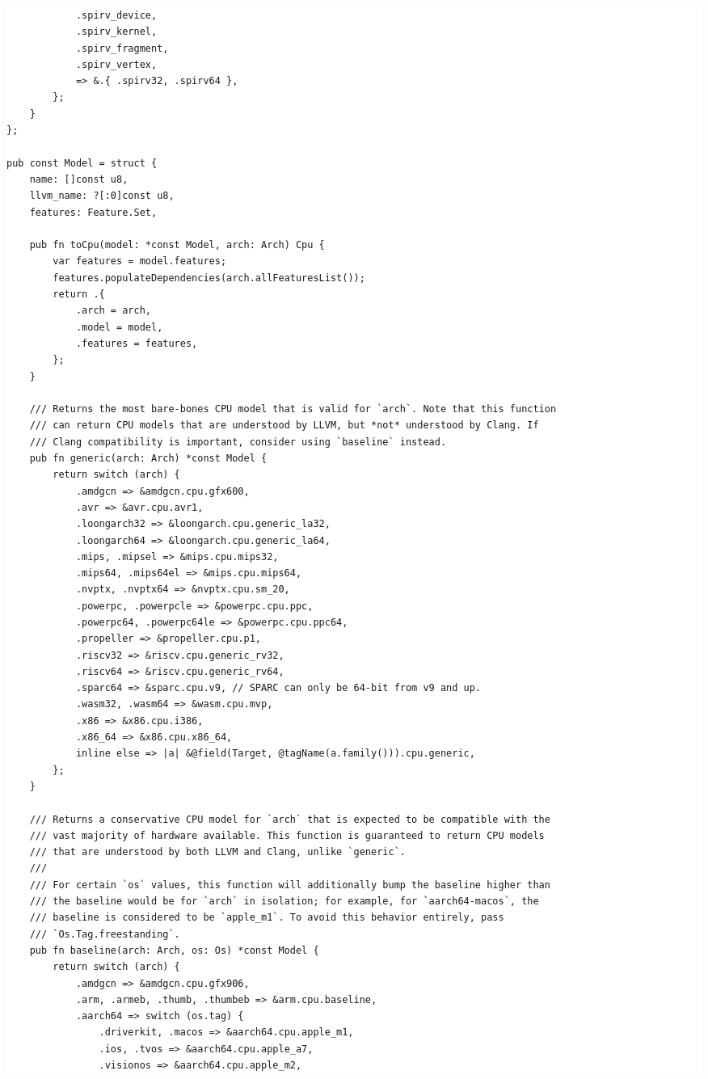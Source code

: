                 .spirv_device,
                .spirv_kernel,
                .spirv_fragment,
                .spirv_vertex,
                => &.{ .spirv32, .spirv64 },
            };
        }
    };

    pub const Model = struct {
        name: []const u8,
        llvm_name: ?[:0]const u8,
        features: Feature.Set,

        pub fn toCpu(model: *const Model, arch: Arch) Cpu {
            var features = model.features;
            features.populateDependencies(arch.allFeaturesList());
            return .{
                .arch = arch,
                .model = model,
                .features = features,
            };
        }

        /// Returns the most bare-bones CPU model that is valid for `arch`. Note that this function
        /// can return CPU models that are understood by LLVM, but *not* understood by Clang. If
        /// Clang compatibility is important, consider using `baseline` instead.
        pub fn generic(arch: Arch) *const Model {
            return switch (arch) {
                .amdgcn => &amdgcn.cpu.gfx600,
                .avr => &avr.cpu.avr1,
                .loongarch32 => &loongarch.cpu.generic_la32,
                .loongarch64 => &loongarch.cpu.generic_la64,
                .mips, .mipsel => &mips.cpu.mips32,
                .mips64, .mips64el => &mips.cpu.mips64,
                .nvptx, .nvptx64 => &nvptx.cpu.sm_20,
                .powerpc, .powerpcle => &powerpc.cpu.ppc,
                .powerpc64, .powerpc64le => &powerpc.cpu.ppc64,
                .propeller => &propeller.cpu.p1,
                .riscv32 => &riscv.cpu.generic_rv32,
                .riscv64 => &riscv.cpu.generic_rv64,
                .sparc64 => &sparc.cpu.v9, // SPARC can only be 64-bit from v9 and up.
                .wasm32, .wasm64 => &wasm.cpu.mvp,
                .x86 => &x86.cpu.i386,
                .x86_64 => &x86.cpu.x86_64,
                inline else => |a| &@field(Target, @tagName(a.family())).cpu.generic,
            };
        }

        /// Returns a conservative CPU model for `arch` that is expected to be compatible with the
        /// vast majority of hardware available. This function is guaranteed to return CPU models
        /// that are understood by both LLVM and Clang, unlike `generic`.
        ///
        /// For certain `os` values, this function will additionally bump the baseline higher than
        /// the baseline would be for `arch` in isolation; for example, for `aarch64-macos`, the
        /// baseline is considered to be `apple_m1`. To avoid this behavior entirely, pass
        /// `Os.Tag.freestanding`.
        pub fn baseline(arch: Arch, os: Os) *const Model {
            return switch (arch) {
                .amdgcn => &amdgcn.cpu.gfx906,
                .arm, .armeb, .thumb, .thumbeb => &arm.cpu.baseline,
                .aarch64 => switch (os.tag) {
                    .driverkit, .macos => &aarch64.cpu.apple_m1,
                    .ios, .tvos => &aarch64.cpu.apple_a7,
                    .visionos => &aarch64.cpu.apple_m2,